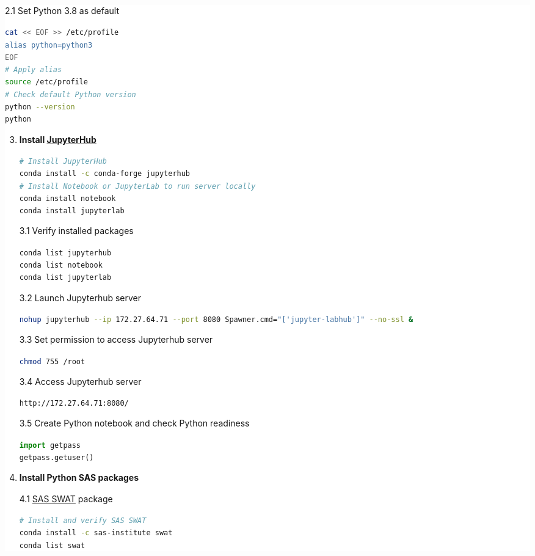    2.1 Set Python 3.8 as default

   ```bash
   cat << EOF >> /etc/profile
   alias python=python3
   EOF
   # Apply alias
   source /etc/profile
   # Check default Python version
   python --version
   python
   ```

3. **Install [JupyterHub](https://github.com/jupyterhub/jupyterhub)**

   ```bash
   # Install JupyterHub
   conda install -c conda-forge jupyterhub
   # Install Notebook or JupyterLab to run server locally
   conda install notebook
   conda install jupyterlab
   ```

   3.1 Verify installed packages

   ```bash
   conda list jupyterhub
   conda list notebook
   conda list jupyterlab
   ```

   3.2 Launch Jupyterhub server

   ```bash
   nohup jupyterhub --ip 172.27.64.71 --port 8080 Spawner.cmd="['jupyter-labhub']" --no-ssl &
   ```

   3.3 Set permission to access Jupyterhub server

   ```bash
   chmod 755 /root
   ```

   3.4 Access Jupyterhub server

   ```http
   http://172.27.64.71:8080/
   ```

   3.5 Create Python notebook and check Python readiness

   ```python
   import getpass
   getpass.getuser()
   ```

4. **Install Python SAS packages**

   4.1 [SAS SWAT](https://github.com/sassoftware/python-swat) package

   ```bash
   # Install and verify SAS SWAT
   conda install -c sas-institute swat
   conda list swat
   ```
